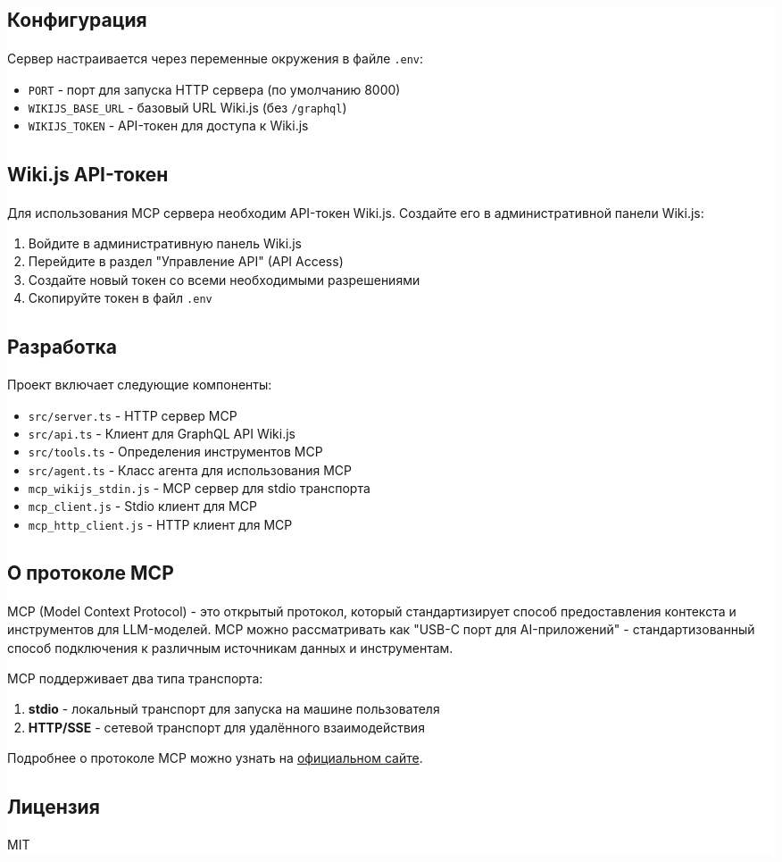 ## Конфигурация

Сервер настраивается через переменные окружения в файле `.env`:

- `PORT` - порт для запуска HTTP сервера (по умолчанию 8000)
- `WIKIJS_BASE_URL` - базовый URL Wiki.js (без `/graphql`)
- `WIKIJS_TOKEN` - API-токен для доступа к Wiki.js

## Wiki.js API-токен

Для использования MCP сервера необходим API-токен Wiki.js. Создайте его в административной панели Wiki.js:

1. Войдите в административную панель Wiki.js
2. Перейдите в раздел "Управление API" (API Access)
3. Создайте новый токен со всеми необходимыми разрешениями
4. Скопируйте токен в файл `.env`

## Разработка

Проект включает следующие компоненты:

- `src/server.ts` - HTTP сервер MCP
- `src/api.ts` - Клиент для GraphQL API Wiki.js
- `src/tools.ts` - Определения инструментов MCP
- `src/agent.ts` - Класс агента для использования MCP
- `mcp_wikijs_stdin.js` - MCP сервер для stdio транспорта
- `mcp_client.js` - Stdio клиент для MCP
- `mcp_http_client.js` - HTTP клиент для MCP

## О протоколе MCP

MCP (Model Context Protocol) - это открытый протокол, который стандартизирует способ предоставления контекста и инструментов для LLM-моделей. MCP можно рассматривать как "USB-C порт для AI-приложений" - стандартизованный способ подключения к различным источникам данных и инструментам.

MCP поддерживает два типа транспорта:

1. **stdio** - локальный транспорт для запуска на машине пользователя
2. **HTTP/SSE** - сетевой транспорт для удалённого взаимодействия

Подробнее о протоколе MCP можно узнать на [официальном сайте](https://modelcontextprotocol.ai/).

## Лицензия

MIT
